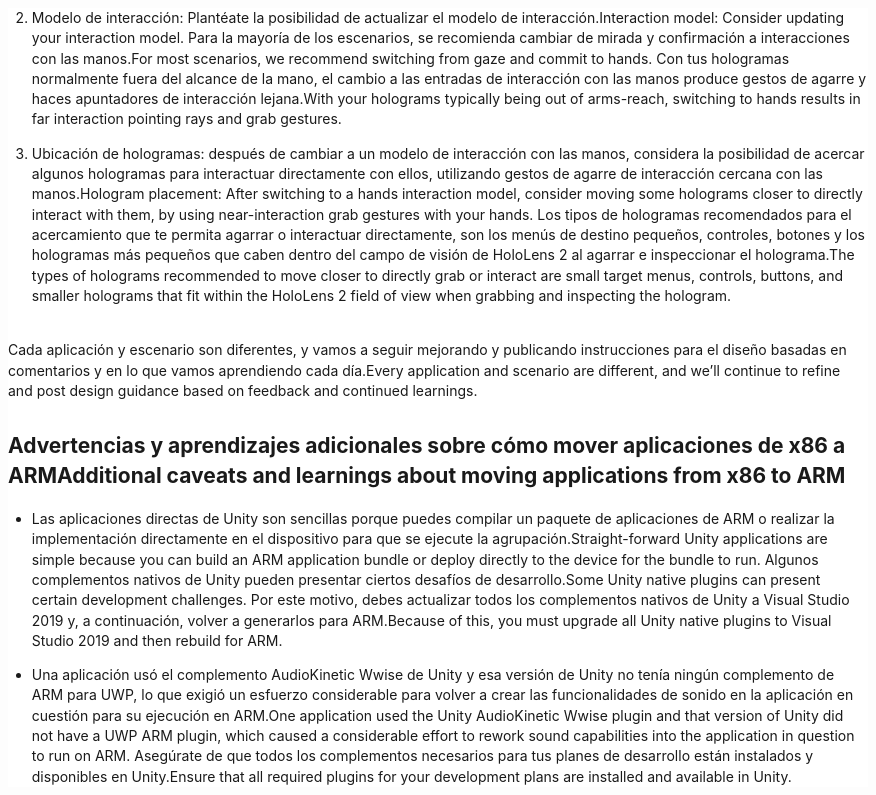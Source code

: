 2.  <span data-ttu-id="0af28-206">Modelo de interacción: Plantéate la posibilidad de actualizar el modelo de interacción.</span><span class="sxs-lookup"><span data-stu-id="0af28-206">Interaction model: Consider updating your interaction model.</span></span> <span data-ttu-id="0af28-207">Para la mayoría de los escenarios, se recomienda cambiar de mirada y confirmación a interacciones con las manos.</span><span class="sxs-lookup"><span data-stu-id="0af28-207">For most scenarios, we recommend switching from gaze and commit to hands.</span></span> <span data-ttu-id="0af28-208">Con tus hologramas normalmente fuera del alcance de la mano, el cambio a las entradas de interacción con las manos produce gestos de agarre y haces apuntadores de interacción lejana.</span><span class="sxs-lookup"><span data-stu-id="0af28-208">With your holograms typically being out of arms-reach, switching to hands results in far interaction pointing rays and grab gestures.</span></span>

3.  <span data-ttu-id="0af28-209">Ubicación de hologramas: después de cambiar a un modelo de interacción con las manos, considera la posibilidad de acercar algunos hologramas para interactuar directamente con ellos, utilizando gestos de agarre de interacción cercana con las manos.</span><span class="sxs-lookup"><span data-stu-id="0af28-209">Hologram placement: After switching to a hands interaction model, consider moving some holograms closer to directly interact with them, by using near-interaction grab gestures with your hands.</span></span> <span data-ttu-id="0af28-210">Los tipos de hologramas recomendados para el acercamiento que te permita agarrar o interactuar directamente, son los menús de destino pequeños, controles, botones y los hologramas más pequeños que caben dentro del campo de visión de HoloLens 2 al agarrar e inspeccionar el holograma.</span><span class="sxs-lookup"><span data-stu-id="0af28-210">The types of holograms recommended to move closer to directly grab or interact are small target menus, controls, buttons, and smaller holograms that fit within the HoloLens 2 field of view when grabbing and inspecting the hologram.</span></span>
<br>
<span data-ttu-id="0af28-211">Cada aplicación y escenario son diferentes, y vamos a seguir mejorando y publicando instrucciones para el diseño basadas en comentarios y en lo que vamos aprendiendo cada día.</span><span class="sxs-lookup"><span data-stu-id="0af28-211">Every application and scenario are different, and we’ll continue to refine and post design guidance based on feedback and continued learnings.</span></span>


## <a name="additional-caveats-and-learnings-about-moving-applications-from-x86-to-arm"></a><span data-ttu-id="0af28-212">Advertencias y aprendizajes adicionales sobre cómo mover aplicaciones de x86 a ARM</span><span class="sxs-lookup"><span data-stu-id="0af28-212">Additional caveats and learnings about moving applications from x86 to ARM</span></span>

- <span data-ttu-id="0af28-213">Las aplicaciones directas de Unity son sencillas porque puedes compilar un paquete de aplicaciones de ARM o realizar la implementación directamente en el dispositivo para que se ejecute la agrupación.</span><span class="sxs-lookup"><span data-stu-id="0af28-213">Straight-forward Unity applications are simple because you can build an ARM application bundle or deploy directly to the device for the bundle to run.</span></span> <span data-ttu-id="0af28-214">Algunos complementos nativos de Unity pueden presentar ciertos desafíos de desarrollo.</span><span class="sxs-lookup"><span data-stu-id="0af28-214">Some Unity native plugins can present certain development challenges.</span></span> <span data-ttu-id="0af28-215">Por este motivo, debes actualizar todos los complementos nativos de Unity a Visual Studio 2019 y, a continuación, volver a generarlos para ARM.</span><span class="sxs-lookup"><span data-stu-id="0af28-215">Because of this, you must upgrade all Unity native plugins to Visual Studio 2019 and then rebuild for ARM.</span></span>

- <span data-ttu-id="0af28-216">Una aplicación usó el complemento AudioKinetic Wwise de Unity y esa versión de Unity no tenía ningún complemento de ARM para UWP, lo que exigió un esfuerzo considerable para volver a crear las funcionalidades de sonido en la aplicación en cuestión para su ejecución en ARM.</span><span class="sxs-lookup"><span data-stu-id="0af28-216">One application used the Unity AudioKinetic Wwise plugin and that version of Unity did not have a UWP ARM plugin, which caused a considerable effort to rework sound capabilities into the application in question to run on ARM.</span></span> <span data-ttu-id="0af28-217">Asegúrate de que todos los complementos necesarios para tus planes de desarrollo están instalados y disponibles en Unity.</span><span class="sxs-lookup"><span data-stu-id="0af28-217">Ensure that all required plugins for your development plans are installed and available in Unity.</span></span>
